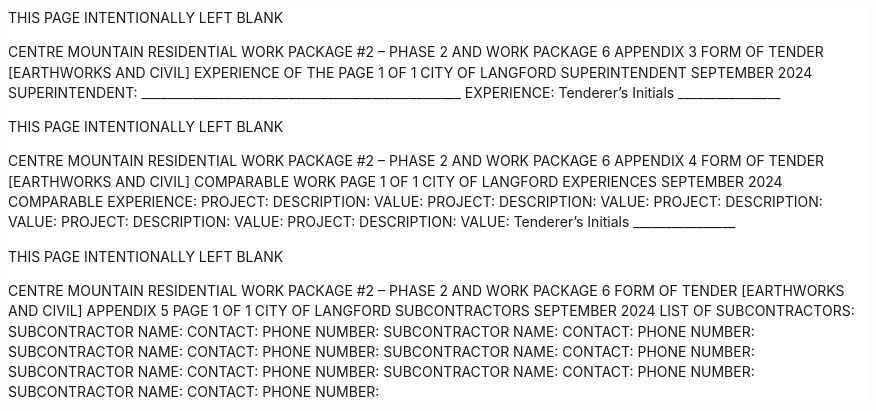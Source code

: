 THIS PAGE INTENTIONALLY LEFT BLANK

CENTRE MOUNTAIN RESIDENTIAL
WORK PACKAGE \#2 – PHASE 2 AND
WORK PACKAGE 6 APPENDIX 3 FORM OF TENDER
\[EARTHWORKS AND CIVIL] EXPERIENCE OF THE PAGE 1 OF 1
CITY OF LANGFORD SUPERINTENDENT SEPTEMBER 2024
SUPERINTENDENT: \_\_\_\_\_\_\_\_\_\_\_\_\_\_\_\_\_\_\_\_\_\_\_\_\_\_\_\_\_\_\_\_\_\_\_\_\_\_\_\_\_\_\_\_\_\_\_\_\_\_
EXPERIENCE:
Tenderer’s Initials \_\_\_\_\_\_\_\_\_\_\_\_\_\_\_\_

THIS PAGE INTENTIONALLY LEFT BLANK

CENTRE MOUNTAIN RESIDENTIAL
WORK PACKAGE \#2 – PHASE 2 AND
WORK PACKAGE 6 APPENDIX 4 FORM OF TENDER
\[EARTHWORKS AND CIVIL] COMPARABLE WORK PAGE 1 OF 1
CITY OF LANGFORD EXPERIENCES SEPTEMBER 2024
COMPARABLE EXPERIENCE:
PROJECT:
DESCRIPTION:
VALUE:
PROJECT:
DESCRIPTION:
VALUE:
PROJECT:
DESCRIPTION:
VALUE:
PROJECT:
DESCRIPTION:
VALUE:
PROJECT:
DESCRIPTION:
VALUE:
Tenderer’s Initials \_\_\_\_\_\_\_\_\_\_\_\_\_\_\_\_

THIS PAGE INTENTIONALLY LEFT BLANK

CENTRE MOUNTAIN RESIDENTIAL
WORK PACKAGE \#2 – PHASE 2 AND
WORK PACKAGE 6 FORM OF TENDER
\[EARTHWORKS AND CIVIL] APPENDIX 5 PAGE 1 OF 1
CITY OF LANGFORD SUBCONTRACTORS SEPTEMBER 2024
LIST OF SUBCONTRACTORS:
SUBCONTRACTOR NAME:
CONTACT:
PHONE NUMBER:
SUBCONTRACTOR NAME:
CONTACT:
PHONE NUMBER:
SUBCONTRACTOR NAME:
CONTACT:
PHONE NUMBER:
SUBCONTRACTOR NAME:
CONTACT:
PHONE NUMBER:
SUBCONTRACTOR NAME:
CONTACT:
PHONE NUMBER:
SUBCONTRACTOR NAME:
CONTACT:
PHONE NUMBER:
SUBCONTRACTOR NAME:
CONTACT:
PHONE NUMBER: